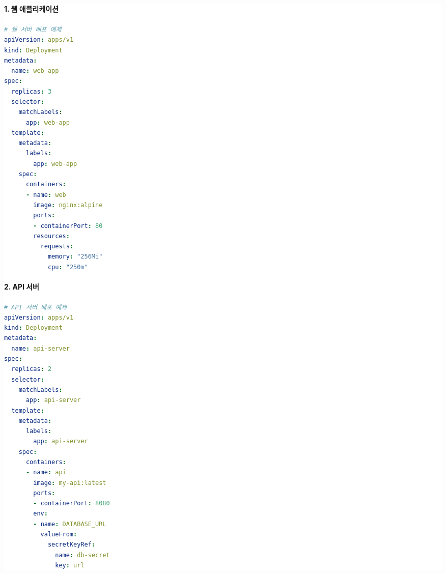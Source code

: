 #### 1. 웹 애플리케이션
```yaml
# 웹 서버 배포 예제
apiVersion: apps/v1
kind: Deployment
metadata:
  name: web-app
spec:
  replicas: 3
  selector:
    matchLabels:
      app: web-app
  template:
    metadata:
      labels:
        app: web-app
    spec:
      containers:
      - name: web
        image: nginx:alpine
        ports:
        - containerPort: 80
        resources:
          requests:
            memory: "256Mi"
            cpu: "250m"
```

#### 2. API 서버
```yaml
# API 서버 배포 예제
apiVersion: apps/v1
kind: Deployment
metadata:
  name: api-server
spec:
  replicas: 2
  selector:
    matchLabels:
      app: api-server
  template:
    metadata:
      labels:
        app: api-server
    spec:
      containers:
      - name: api
        image: my-api:latest
        ports:
        - containerPort: 8080
        env:
        - name: DATABASE_URL
          valueFrom:
            secretKeyRef:
              name: db-secret
              key: url
```
